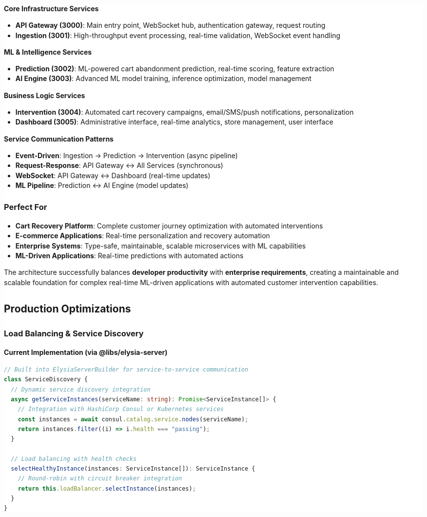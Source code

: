 **Core Infrastructure Services**

- **API Gateway (3000)**: Main entry point, WebSocket hub, authentication gateway, request routing
- **Ingestion (3001)**: High-throughput event processing, real-time validation, WebSocket event handling

**ML & Intelligence Services**

- **Prediction (3002)**: ML-powered cart abandonment prediction, real-time scoring, feature extraction
- **AI Engine (3003)**: Advanced ML model training, inference optimization, model management

**Business Logic Services**

- **Intervention (3004)**: Automated cart recovery campaigns, email/SMS/push notifications, personalization
- **Dashboard (3005)**: Administrative interface, real-time analytics, store management, user interface

**Service Communication Patterns**

- **Event-Driven**: Ingestion → Prediction → Intervention (async pipeline)
- **Request-Response**: API Gateway ↔ All Services (synchronous)
- **WebSocket**: API Gateway ↔ Dashboard (real-time updates)
- **ML Pipeline**: Prediction ↔ AI Engine (model updates)

### Perfect For

- **Cart Recovery Platform**: Complete customer journey optimization with automated interventions
- **E-commerce Applications**: Real-time personalization and recovery automation
- **Enterprise Systems**: Type-safe, maintainable, scalable microservices with ML capabilities
- **ML-Driven Applications**: Real-time predictions with automated actions

The architecture successfully balances **developer productivity** with **enterprise requirements**, creating a maintainable and scalable foundation for complex real-time ML-driven applications with automated customer intervention capabilities.

## Production Optimizations

### Load Balancing & Service Discovery

**Current Implementation (via @libs/elysia-server)**

```typescript
// Built into ElysiaServerBuilder for service-to-service communication
class ServiceDiscovery {
  // Dynamic service discovery integration
  async getServiceInstances(serviceName: string): Promise<ServiceInstance[]> {
    // Integration with HashiCorp Consul or Kubernetes services
    const instances = await consul.catalog.service.nodes(serviceName);
    return instances.filter((i) => i.health === "passing");
  }

  // Load balancing with health checks
  selectHealthyInstance(instances: ServiceInstance[]): ServiceInstance {
    // Round-robin with circuit breaker integration
    return this.loadBalancer.selectInstance(instances);
  }
}
```
